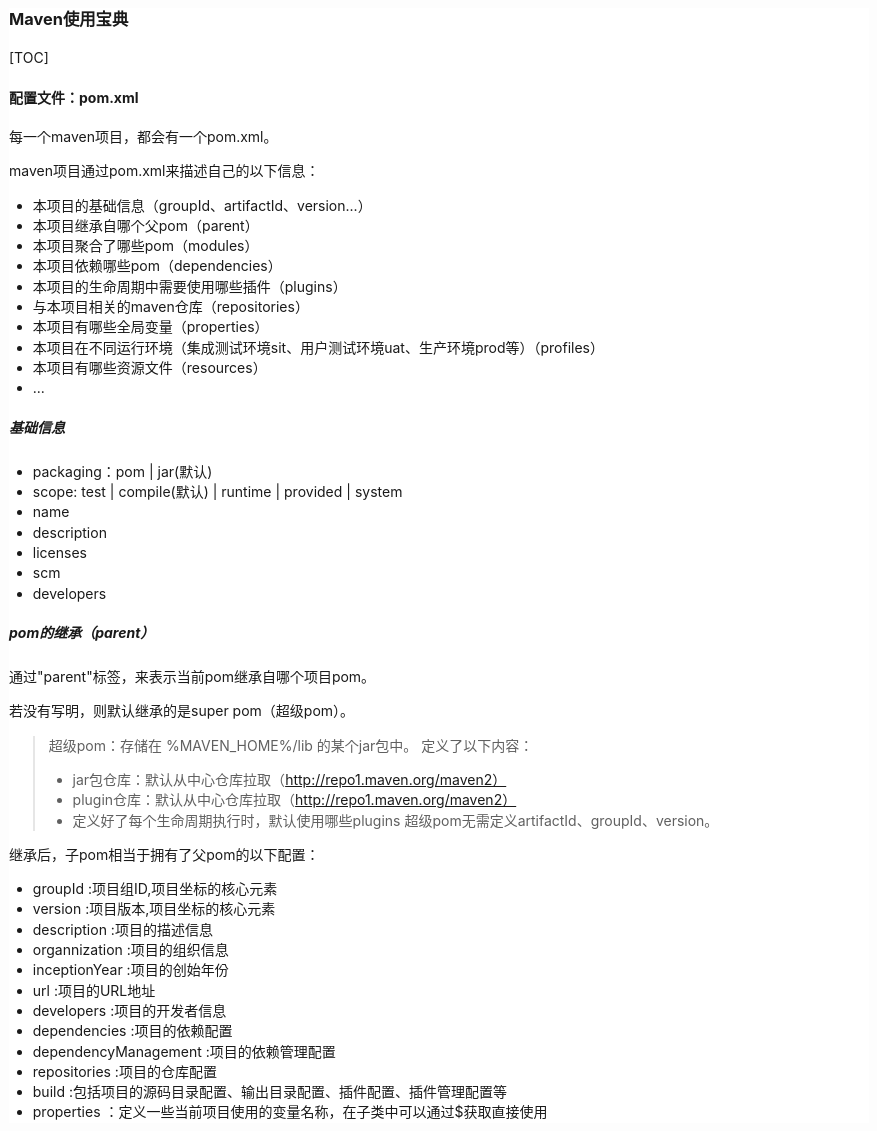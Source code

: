 ### Maven使用宝典

[TOC]
#### 配置文件：pom.xml

每一个maven项目，都会有一个pom.xml。

maven项目通过pom.xml来描述自己的以下信息：
* 本项目的基础信息（groupId、artifactId、version...）
* 本项目继承自哪个父pom（parent）
* 本项目聚合了哪些pom（modules）
* 本项目依赖哪些pom（dependencies）
* 本项目的生命周期中需要使用哪些插件（plugins）
* 与本项目相关的maven仓库（repositories）
* 本项目有哪些全局变量（properties）
* 本项目在不同运行环境（集成测试环境sit、用户测试环境uat、生产环境prod等）（profiles）
* 本项目有哪些资源文件（resources）
* ...

##### 基础信息
* packaging：pom | jar(默认)
* scope: test | compile(默认) | runtime | provided | system
* name
* description
* licenses
* scm
* developers

##### pom的继承（parent）

通过"parent"标签，来表示当前pom继承自哪个项目pom。

若没有写明，则默认继承的是super pom（超级pom）。

> 超级pom：存储在 %MAVEN_HOME%/lib 的某个jar包中。
> 定义了以下内容：
> * jar包仓库：默认从中心仓库拉取（http://repo1.maven.org/maven2）
> * plugin仓库：默认从中心仓库拉取（http://repo1.maven.org/maven2）
> * 定义好了每个生命周期执行时，默认使用哪些plugins
> 超级pom无需定义artifactId、groupId、version。

继承后，子pom相当于拥有了父pom的以下配置：
* groupId :项目组ID,项目坐标的核心元素
* version :项目版本,项目坐标的核心元素
* description :项目的描述信息
* organnization :项目的组织信息
* inceptionYear :项目的创始年份
* url :项目的URL地址
* developers :项目的开发者信息
* dependencies :项目的依赖配置
* dependencyManagement :项目的依赖管理配置
* repositories :项目的仓库配置
* build :包括项目的源码目录配置、输出目录配置、插件配置、插件管理配置等
* properties ：定义一些当前项目使用的变量名称，在子类中可以通过$获取直接使用
